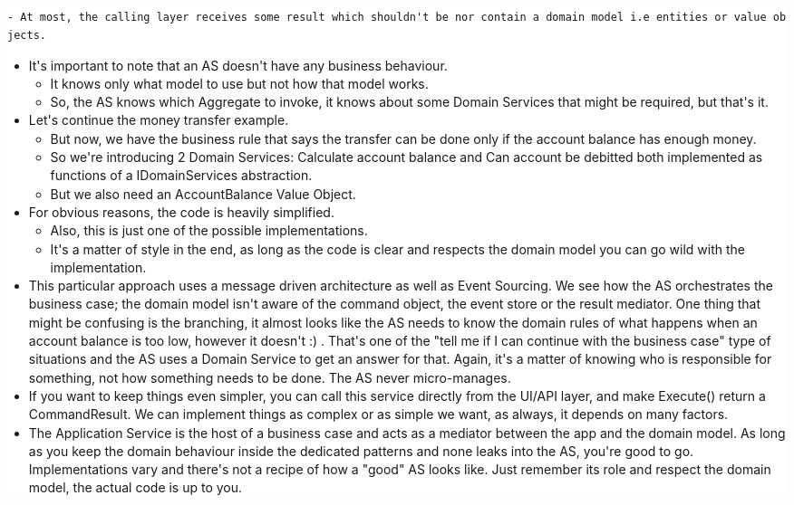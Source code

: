     - At most, the calling layer receives some result which shouldn't be nor contain a domain model i.e entities or value objects.
- It's important to note that an AS doesn't have any business behaviour. 
    - It knows only what model to use but not how that model works. 
    - So, the AS knows which Aggregate to invoke, it knows about some Domain Services that might be required, but that's it.  
- Let's continue the money transfer example. 
    - But now, we have the business rule that says the transfer can be done only if the account balance has enough money. 
    - So we're introducing 2 Domain Services: Calculate account balance and Can account be debitted both implemented as functions of a IDomainServices abstraction. 
    - But we also need an AccountBalance Value Object.
- For obvious reasons, the code is heavily simplified. 
    - Also, this is just one of the possible implementations. 
    - It's a matter of style in the end, as long as the code is clear and respects the domain model you can go wild with the implementation.      
- This particular approach uses a message driven architecture as well as Event Sourcing. We see how the AS orchestrates the business case; the domain model isn't aware of the command object, the event store or the result mediator. One thing that might be confusing is the branching, it almost looks like the AS needs to know the domain rules of what happens when an account balance is too low, however it doesn't :) . That's one of the "tell me if I can continue with the business case" type of situations and the AS uses a Domain Service to get an answer for that. Again, it's a matter of knowing who is responsible for something, not how something needs to be done. The AS never micro-manages.
- If you want to keep things even simpler, you can call this service directly from the UI/API layer, and make Execute() return a CommandResult. We can implement things as complex or as simple we want, as always, it depends on many factors.
- The Application Service is the host of a business case and acts as a mediator between the app and the domain model. As long as you keep the domain behaviour inside the dedicated patterns and none leaks into the AS, you're good to go. Implementations vary and there's not a recipe of how a "good" AS looks like. Just remember its role and respect the domain model, the actual code is up to you.       